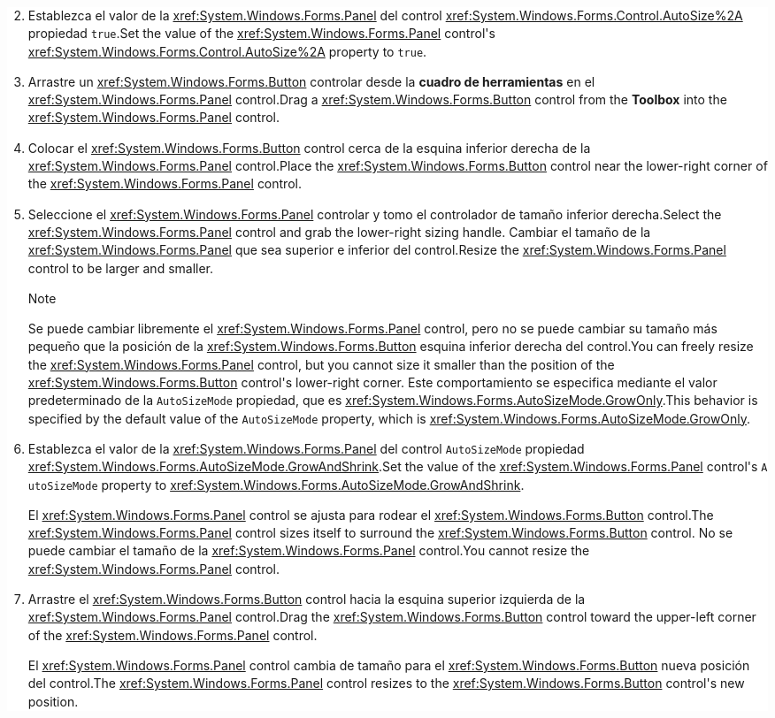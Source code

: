 2.  <span data-ttu-id="a5c0b-195">Establezca el valor de la <xref:System.Windows.Forms.Panel> del control <xref:System.Windows.Forms.Control.AutoSize%2A> propiedad `true`.</span><span class="sxs-lookup"><span data-stu-id="a5c0b-195">Set the value of the <xref:System.Windows.Forms.Panel> control's <xref:System.Windows.Forms.Control.AutoSize%2A> property to `true`.</span></span>  
  
3.  <span data-ttu-id="a5c0b-196">Arrastre un <xref:System.Windows.Forms.Button> controlar desde la **cuadro de herramientas** en el <xref:System.Windows.Forms.Panel> control.</span><span class="sxs-lookup"><span data-stu-id="a5c0b-196">Drag a <xref:System.Windows.Forms.Button> control from the **Toolbox** into the <xref:System.Windows.Forms.Panel> control.</span></span>  
  
4.  <span data-ttu-id="a5c0b-197">Colocar el <xref:System.Windows.Forms.Button> control cerca de la esquina inferior derecha de la <xref:System.Windows.Forms.Panel> control.</span><span class="sxs-lookup"><span data-stu-id="a5c0b-197">Place the <xref:System.Windows.Forms.Button> control near the lower-right corner of the <xref:System.Windows.Forms.Panel> control.</span></span>  
  
5.  <span data-ttu-id="a5c0b-198">Seleccione el <xref:System.Windows.Forms.Panel> controlar y tomo el controlador de tamaño inferior derecha.</span><span class="sxs-lookup"><span data-stu-id="a5c0b-198">Select the <xref:System.Windows.Forms.Panel> control and grab the lower-right sizing handle.</span></span> <span data-ttu-id="a5c0b-199">Cambiar el tamaño de la <xref:System.Windows.Forms.Panel> que sea superior e inferior del control.</span><span class="sxs-lookup"><span data-stu-id="a5c0b-199">Resize the <xref:System.Windows.Forms.Panel> control to be larger and smaller.</span></span>  
  
    > [!NOTE]
    >  <span data-ttu-id="a5c0b-200">Se puede cambiar libremente el <xref:System.Windows.Forms.Panel> control, pero no se puede cambiar su tamaño más pequeño que la posición de la <xref:System.Windows.Forms.Button> esquina inferior derecha del control.</span><span class="sxs-lookup"><span data-stu-id="a5c0b-200">You can freely resize the <xref:System.Windows.Forms.Panel> control, but you cannot size it smaller than the position of the <xref:System.Windows.Forms.Button> control's lower-right corner.</span></span> <span data-ttu-id="a5c0b-201">Este comportamiento se especifica mediante el valor predeterminado de la `AutoSizeMode` propiedad, que es <xref:System.Windows.Forms.AutoSizeMode.GrowOnly>.</span><span class="sxs-lookup"><span data-stu-id="a5c0b-201">This behavior is specified by the default value of the `AutoSizeMode` property, which is <xref:System.Windows.Forms.AutoSizeMode.GrowOnly>.</span></span>  
  
6.  <span data-ttu-id="a5c0b-202">Establezca el valor de la <xref:System.Windows.Forms.Panel> del control `AutoSizeMode` propiedad <xref:System.Windows.Forms.AutoSizeMode.GrowAndShrink>.</span><span class="sxs-lookup"><span data-stu-id="a5c0b-202">Set the value of the <xref:System.Windows.Forms.Panel> control's `AutoSizeMode` property to <xref:System.Windows.Forms.AutoSizeMode.GrowAndShrink>.</span></span>  
  
     <span data-ttu-id="a5c0b-203">El <xref:System.Windows.Forms.Panel> control se ajusta para rodear el <xref:System.Windows.Forms.Button> control.</span><span class="sxs-lookup"><span data-stu-id="a5c0b-203">The <xref:System.Windows.Forms.Panel> control sizes itself to surround the <xref:System.Windows.Forms.Button> control.</span></span> <span data-ttu-id="a5c0b-204">No se puede cambiar el tamaño de la <xref:System.Windows.Forms.Panel> control.</span><span class="sxs-lookup"><span data-stu-id="a5c0b-204">You cannot resize the <xref:System.Windows.Forms.Panel> control.</span></span>  
  
7.  <span data-ttu-id="a5c0b-205">Arrastre el <xref:System.Windows.Forms.Button> control hacia la esquina superior izquierda de la <xref:System.Windows.Forms.Panel> control.</span><span class="sxs-lookup"><span data-stu-id="a5c0b-205">Drag the <xref:System.Windows.Forms.Button> control toward the upper-left corner of the <xref:System.Windows.Forms.Panel> control.</span></span>  
  
     <span data-ttu-id="a5c0b-206">El <xref:System.Windows.Forms.Panel> control cambia de tamaño para el <xref:System.Windows.Forms.Button> nueva posición del control.</span><span class="sxs-lookup"><span data-stu-id="a5c0b-206">The <xref:System.Windows.Forms.Panel> control resizes to the <xref:System.Windows.Forms.Button> control's new position.</span></span>  
  